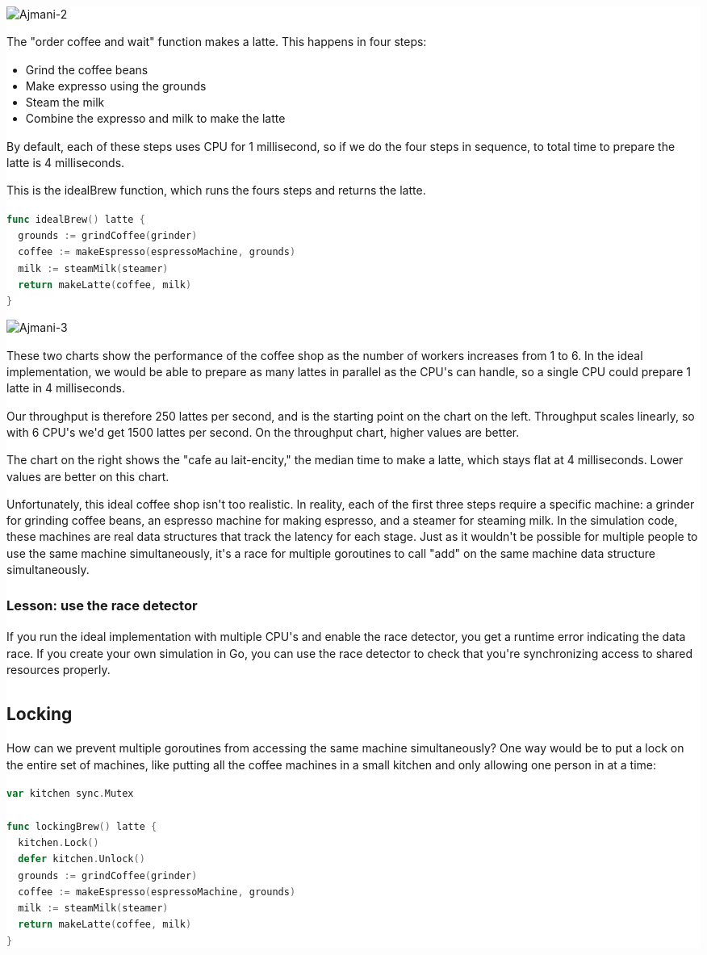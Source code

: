 ![Ajmani-2](//images.contentful.com/le3mxztn6yoo/30wuxdrhSUe6IUmooSCWKI/b34e5ce0a0bd67cc014091c11617142d/Screen_Shot_2017-11-05_at_5.39.30_PM.png)

The "order coffee and wait" function makes a latte. This happens in four steps:
* Grind the coffee beans
* Make expresso using the grounds
* Steam the milk
* Combine the expresso and milk to make the latte

By default, each of these steps uses CPU for 1 millisecond,
so if we do the four steps in sequence, to total time to prepare the latte is 4 milliseconds.

This is the idealBrew function, which runs the fours steps and returns the latte.

```go
func idealBrew() latte {
  grounds := grindCoffee(grinder)
  coffee := makeEspresso(espressoMachine, grounds)
  milk := steamMilk(steamer)
  return makeLatte(coffee, milk)
}
```

![Ajmani-3](//images.contentful.com/le3mxztn6yoo/3SR8J0Z4Fa0uek8ck26ewc/e6f229546477797931fa3f64cc57a157/Screen_Shot_2017-11-05_at_5.40.26_PM.png)

These two charts show the performance of the coffee shop as the number of workers increases from 1 to 6. In the ideal implementation, we would be able to prepare as many lattes in parallel as the CPU's can handle, so a single CPU could prepare 1 latte in 4 milliseconds.

Our throughput is therefore 250 lattes per second, and is the starting point on the chart on the left. Throughput scales linearly, so with 6 CPU's we'd get 1500 lattes per second. On the throughput chart, higher values are better.

The chart on the right shows the "cafe au lait-encity," the median time to make a latte, which stays flat at 4 milliseconds. Lower values are better on this chart.

Unfortunately, this ideal coffee shop isn't too realistic. In reality, each of the first three steps require a specific machine: a grinder for grinding coffee beans, an espresso machine for making espresso, and a steamer for steaming milk. In the simulation code, these machines are real data structures that track the latency for each stage. Just as it wouldn't be possible for multiple people to use the same machine simultaneously, it's a race for multiple goroutines to call "add" on the same machine data structure simultaneously.

### Lesson: use the race detector

If you run the ideal implementation with multiple CPU's and enable the race detector, you get a runtime error indicating the data race. If you create your own simulation in Go, you can use the race detector to check that you're synchronizing access to shared resources properly.

## Locking

How can we prevent multiple goroutines from accessing the same machine simultaneously? One way would be to put a lock on the entire set of machines, like putting all the coffee machines in a small kitchen and only allowing one person in at a time:

```go
var kitchen sync.Mutex

func lockingBrew() latte {
  kitchen.Lock()
  defer kitchen.Unlock()
  grounds := grindCoffee(grinder)
  coffee := makeEspresso(espressoMachine, grounds)
  milk := steamMilk(steamer)
  return makeLatte(coffee, milk)
}
```
